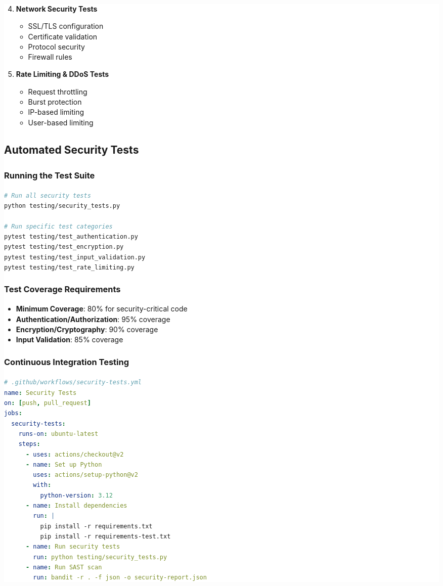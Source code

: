 4. **Network Security Tests**
   - SSL/TLS configuration
   - Certificate validation
   - Protocol security
   - Firewall rules

5. **Rate Limiting & DDoS Tests**
   - Request throttling
   - Burst protection
   - IP-based limiting
   - User-based limiting

## Automated Security Tests

### Running the Test Suite

```bash
# Run all security tests
python testing/security_tests.py

# Run specific test categories
pytest testing/test_authentication.py
pytest testing/test_encryption.py
pytest testing/test_input_validation.py
pytest testing/test_rate_limiting.py
```

### Test Coverage Requirements

- **Minimum Coverage**: 80% for security-critical code
- **Authentication/Authorization**: 95% coverage
- **Encryption/Cryptography**: 90% coverage
- **Input Validation**: 85% coverage

### Continuous Integration Testing

```yaml
# .github/workflows/security-tests.yml
name: Security Tests
on: [push, pull_request]
jobs:
  security-tests:
    runs-on: ubuntu-latest
    steps:
      - uses: actions/checkout@v2
      - name: Set up Python
        uses: actions/setup-python@v2
        with:
          python-version: 3.12
      - name: Install dependencies
        run: |
          pip install -r requirements.txt
          pip install -r requirements-test.txt
      - name: Run security tests
        run: python testing/security_tests.py
      - name: Run SAST scan
        run: bandit -r . -f json -o security-report.json
```
